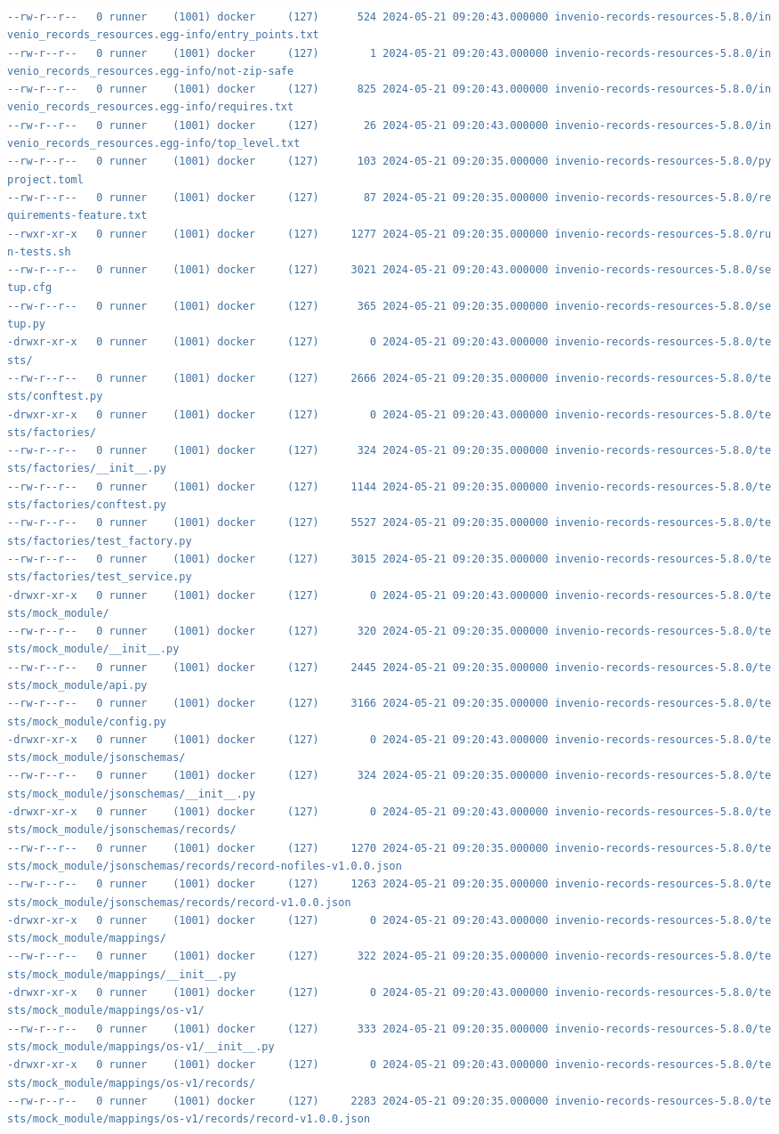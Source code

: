 ```diff
--rw-r--r--   0 runner    (1001) docker     (127)      524 2024-05-21 09:20:43.000000 invenio-records-resources-5.8.0/invenio_records_resources.egg-info/entry_points.txt
--rw-r--r--   0 runner    (1001) docker     (127)        1 2024-05-21 09:20:43.000000 invenio-records-resources-5.8.0/invenio_records_resources.egg-info/not-zip-safe
--rw-r--r--   0 runner    (1001) docker     (127)      825 2024-05-21 09:20:43.000000 invenio-records-resources-5.8.0/invenio_records_resources.egg-info/requires.txt
--rw-r--r--   0 runner    (1001) docker     (127)       26 2024-05-21 09:20:43.000000 invenio-records-resources-5.8.0/invenio_records_resources.egg-info/top_level.txt
--rw-r--r--   0 runner    (1001) docker     (127)      103 2024-05-21 09:20:35.000000 invenio-records-resources-5.8.0/pyproject.toml
--rw-r--r--   0 runner    (1001) docker     (127)       87 2024-05-21 09:20:35.000000 invenio-records-resources-5.8.0/requirements-feature.txt
--rwxr-xr-x   0 runner    (1001) docker     (127)     1277 2024-05-21 09:20:35.000000 invenio-records-resources-5.8.0/run-tests.sh
--rw-r--r--   0 runner    (1001) docker     (127)     3021 2024-05-21 09:20:43.000000 invenio-records-resources-5.8.0/setup.cfg
--rw-r--r--   0 runner    (1001) docker     (127)      365 2024-05-21 09:20:35.000000 invenio-records-resources-5.8.0/setup.py
-drwxr-xr-x   0 runner    (1001) docker     (127)        0 2024-05-21 09:20:43.000000 invenio-records-resources-5.8.0/tests/
--rw-r--r--   0 runner    (1001) docker     (127)     2666 2024-05-21 09:20:35.000000 invenio-records-resources-5.8.0/tests/conftest.py
-drwxr-xr-x   0 runner    (1001) docker     (127)        0 2024-05-21 09:20:43.000000 invenio-records-resources-5.8.0/tests/factories/
--rw-r--r--   0 runner    (1001) docker     (127)      324 2024-05-21 09:20:35.000000 invenio-records-resources-5.8.0/tests/factories/__init__.py
--rw-r--r--   0 runner    (1001) docker     (127)     1144 2024-05-21 09:20:35.000000 invenio-records-resources-5.8.0/tests/factories/conftest.py
--rw-r--r--   0 runner    (1001) docker     (127)     5527 2024-05-21 09:20:35.000000 invenio-records-resources-5.8.0/tests/factories/test_factory.py
--rw-r--r--   0 runner    (1001) docker     (127)     3015 2024-05-21 09:20:35.000000 invenio-records-resources-5.8.0/tests/factories/test_service.py
-drwxr-xr-x   0 runner    (1001) docker     (127)        0 2024-05-21 09:20:43.000000 invenio-records-resources-5.8.0/tests/mock_module/
--rw-r--r--   0 runner    (1001) docker     (127)      320 2024-05-21 09:20:35.000000 invenio-records-resources-5.8.0/tests/mock_module/__init__.py
--rw-r--r--   0 runner    (1001) docker     (127)     2445 2024-05-21 09:20:35.000000 invenio-records-resources-5.8.0/tests/mock_module/api.py
--rw-r--r--   0 runner    (1001) docker     (127)     3166 2024-05-21 09:20:35.000000 invenio-records-resources-5.8.0/tests/mock_module/config.py
-drwxr-xr-x   0 runner    (1001) docker     (127)        0 2024-05-21 09:20:43.000000 invenio-records-resources-5.8.0/tests/mock_module/jsonschemas/
--rw-r--r--   0 runner    (1001) docker     (127)      324 2024-05-21 09:20:35.000000 invenio-records-resources-5.8.0/tests/mock_module/jsonschemas/__init__.py
-drwxr-xr-x   0 runner    (1001) docker     (127)        0 2024-05-21 09:20:43.000000 invenio-records-resources-5.8.0/tests/mock_module/jsonschemas/records/
--rw-r--r--   0 runner    (1001) docker     (127)     1270 2024-05-21 09:20:35.000000 invenio-records-resources-5.8.0/tests/mock_module/jsonschemas/records/record-nofiles-v1.0.0.json
--rw-r--r--   0 runner    (1001) docker     (127)     1263 2024-05-21 09:20:35.000000 invenio-records-resources-5.8.0/tests/mock_module/jsonschemas/records/record-v1.0.0.json
-drwxr-xr-x   0 runner    (1001) docker     (127)        0 2024-05-21 09:20:43.000000 invenio-records-resources-5.8.0/tests/mock_module/mappings/
--rw-r--r--   0 runner    (1001) docker     (127)      322 2024-05-21 09:20:35.000000 invenio-records-resources-5.8.0/tests/mock_module/mappings/__init__.py
-drwxr-xr-x   0 runner    (1001) docker     (127)        0 2024-05-21 09:20:43.000000 invenio-records-resources-5.8.0/tests/mock_module/mappings/os-v1/
--rw-r--r--   0 runner    (1001) docker     (127)      333 2024-05-21 09:20:35.000000 invenio-records-resources-5.8.0/tests/mock_module/mappings/os-v1/__init__.py
-drwxr-xr-x   0 runner    (1001) docker     (127)        0 2024-05-21 09:20:43.000000 invenio-records-resources-5.8.0/tests/mock_module/mappings/os-v1/records/
--rw-r--r--   0 runner    (1001) docker     (127)     2283 2024-05-21 09:20:35.000000 invenio-records-resources-5.8.0/tests/mock_module/mappings/os-v1/records/record-v1.0.0.json
```